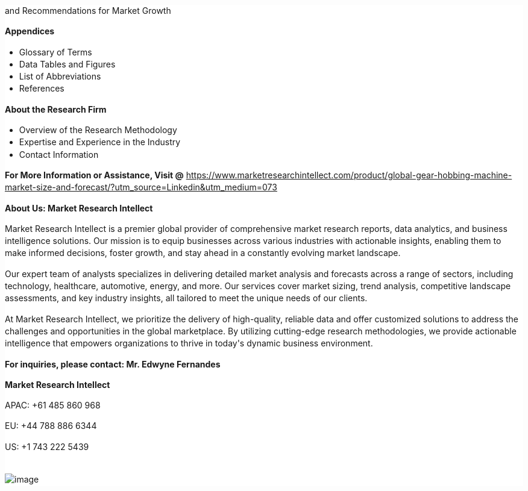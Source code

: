 and Recommendations for Market Growth</li></ul><p><strong>Appendices</strong></p><ul><li>Glossary of Terms</li><li>Data Tables and Figures</li><li>List of Abbreviations</li><li>References</li></ul><p><strong>About the Research Firm</strong></p><ul><li>Overview of the Research Methodology</li><li>Expertise and Experience in the Industry</li><li>Contact Information</li></ul></div><div class="article-main__content" data-test-id="publishing-text-block"><p><span class="font-[700]"><strong>For More Information or Assistance, Visit @</strong>&nbsp;<a href="https://www.marketresearchintellect.com/product/global-gear-hobbing-machine-market-size-and-forecast/?utm_source=Linkedin&utm_medium=073">https://www.marketresearchintellect.com/product/global-gear-hobbing-machine-market-size-and-forecast/?utm_source=Linkedin&utm_medium=073</a></span></p><p><strong>About Us: Market Research Intellect</strong></p><p>Market Research Intellect is a premier global provider of comprehensive market research reports, data analytics, and business intelligence solutions. Our mission is to equip businesses across various industries with actionable insights, enabling them to make informed decisions, foster growth, and stay ahead in a constantly evolving market landscape.</p><p>Our expert team of analysts specializes in delivering detailed market analysis and forecasts across a range of sectors, including technology, healthcare, automotive, energy, and more. Our services cover market sizing, trend analysis, competitive landscape assessments, and key industry insights, all tailored to meet the unique needs of our clients.</p><p>At Market Research Intellect, we prioritize the delivery of high-quality, reliable data and offer customized solutions to address the challenges and opportunities in the global marketplace. By utilizing cutting-edge research methodologies, we provide actionable intelligence that empowers organizations to thrive in today's dynamic business environment.</p><p><strong>For inquiries, please contact: Mr. Edwyne Fernandes</strong></p><p><strong>Market Research Intellect</strong></p><p>APAC: +61 485 860 968</p><p>EU: +44 788 886 6344</p><p>US: +1 743 222 5439</p></div><div class="article-main__content" data-test-id="publishing-text-block">&nbsp;</div>
![image](https://github.com/user-attachments/assets/44116758-454f-4a0d-9752-bd7257ca0cb2)
